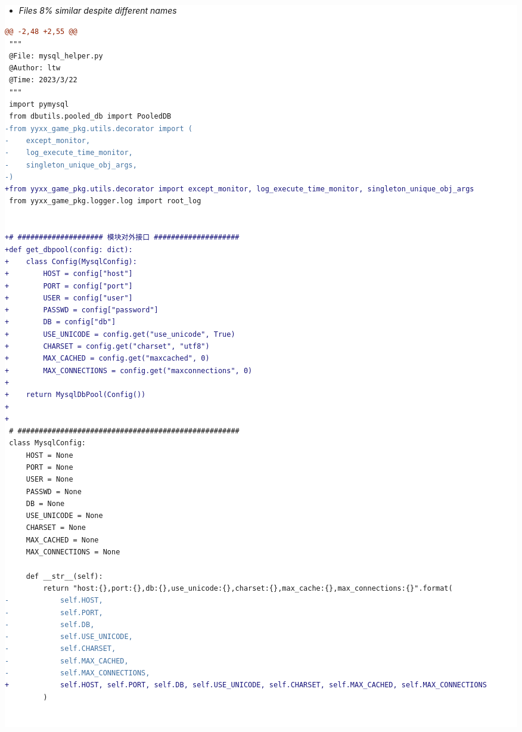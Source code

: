 * *Files 8% similar despite different names*

```diff
@@ -2,48 +2,55 @@
 """
 @File: mysql_helper.py
 @Author: ltw
 @Time: 2023/3/22
 """
 import pymysql
 from dbutils.pooled_db import PooledDB
-from yyxx_game_pkg.utils.decorator import (
-    except_monitor,
-    log_execute_time_monitor,
-    singleton_unique_obj_args,
-)
+from yyxx_game_pkg.utils.decorator import except_monitor, log_execute_time_monitor, singleton_unique_obj_args
 from yyxx_game_pkg.logger.log import root_log
 
 
+# #################### 模块对外接口 ####################
+def get_dbpool(config: dict):
+    class Config(MysqlConfig):
+        HOST = config["host"]
+        PORT = config["port"]
+        USER = config["user"]
+        PASSWD = config["password"]
+        DB = config["db"]
+        USE_UNICODE = config.get("use_unicode", True)
+        CHARSET = config.get("charset", "utf8")
+        MAX_CACHED = config.get("maxcached", 0)
+        MAX_CONNECTIONS = config.get("maxconnections", 0)
+
+    return MysqlDbPool(Config())
+
+
 # ####################################################
 class MysqlConfig:
     HOST = None
     PORT = None
     USER = None
     PASSWD = None
     DB = None
     USE_UNICODE = None
     CHARSET = None
     MAX_CACHED = None
     MAX_CONNECTIONS = None
 
     def __str__(self):
         return "host:{},port:{},db:{},use_unicode:{},charset:{},max_cache:{},max_connections:{}".format(
-            self.HOST,
-            self.PORT,
-            self.DB,
-            self.USE_UNICODE,
-            self.CHARSET,
-            self.MAX_CACHED,
-            self.MAX_CONNECTIONS,
+            self.HOST, self.PORT, self.DB, self.USE_UNICODE, self.CHARSET, self.MAX_CACHED, self.MAX_CONNECTIONS
         )
 
 
```